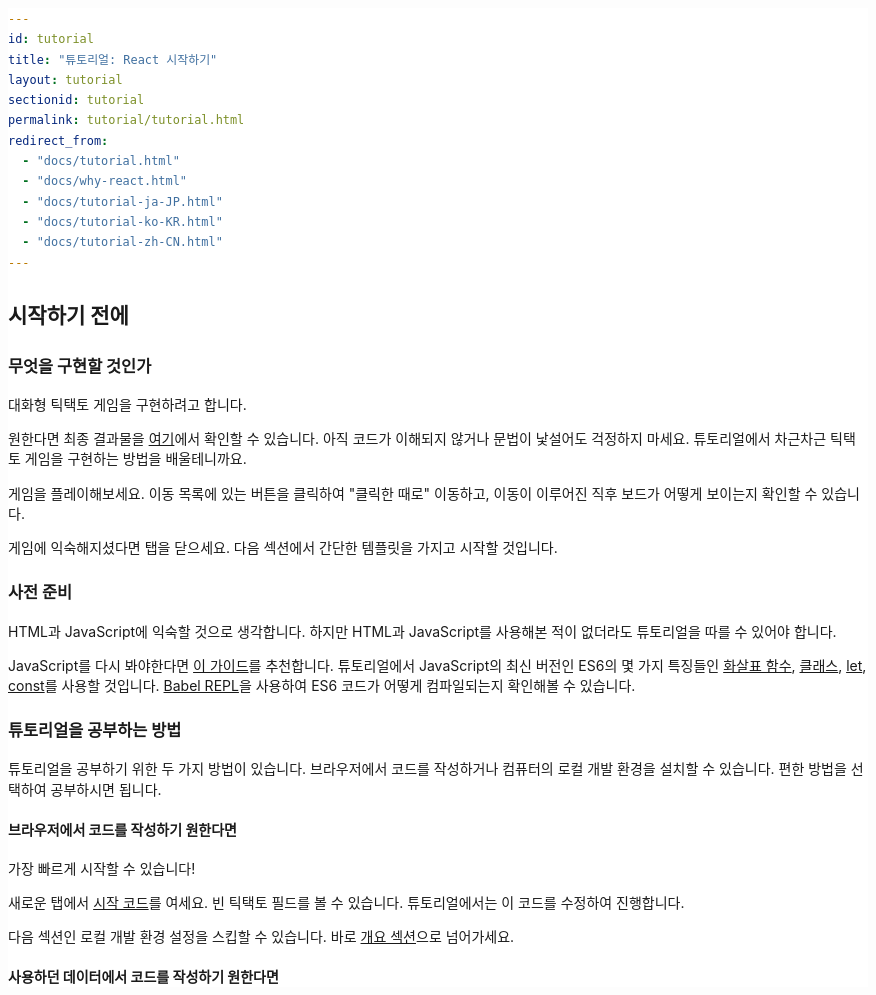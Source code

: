 ```yaml
---
id: tutorial
title: "튜토리얼: React 시작하기"
layout: tutorial
sectionid: tutorial
permalink: tutorial/tutorial.html
redirect_from:
  - "docs/tutorial.html"
  - "docs/why-react.html"
  - "docs/tutorial-ja-JP.html"
  - "docs/tutorial-ko-KR.html"
  - "docs/tutorial-zh-CN.html"
---
```


## 시작하기 전에

### 무엇을 구현할 것인가

대화형 틱택토 게임을 구현하려고 합니다.

원한다면 최종 결과물을 [여기](https://codepen.io/gaearon/pen/gWWZgR?editors=0010)에서 확인할 수 있습니다. 아직 코드가 이해되지 않거나 문법이 낯설어도 걱정하지 마세요. 튜토리얼에서 차근차근 틱택토 게임을 구현하는 방법을 배울테니까요.

게임을 플레이해보세요. 이동 목록에 있는 버튼을 클릭하여 "클릭한 때로" 이동하고, 이동이 이루어진 직후 보드가 어떻게 보이는지 확인할 수 있습니다.

게임에 익숙해지셨다면 탭을 닫으세요. 다음 섹션에서 간단한 템플릿을 가지고 시작할 것입니다.

### 사전 준비

HTML과 JavaScript에 익숙할 것으로 생각합니다. 하지만 HTML과 JavaScript를 사용해본 적이 없더라도 튜토리얼을 따를 수 있어야 합니다.

JavaScript를 다시 봐야한다면 [이 가이드](https://developer.mozilla.org/en-US/docs/Web/JavaScript/A_re-introduction_to_JavaScript)를 추천합니다. 튜토리얼에서 JavaScript의 최신 버전인 ES6의 몇 가지 특징들인 [화살표 함수](https://developer.mozilla.org/en-US/docs/Web/JavaScript/Reference/Functions/Arrow_functions), [클래스](https://developer.mozilla.org/en-US/docs/Web/JavaScript/Reference/Classes), [let](https://developer.mozilla.org/en-US/docs/Web/JavaScript/Reference/Statements/let), [const](https://developer.mozilla.org/en-US/docs/Web/JavaScript/Reference/Statements/const)를 사용할 것입니다. [Babel REPL](babel://es5-syntax-example)을 사용하여 ES6 코드가 어떻게 컴파일되는지 확인해볼 수 있습니다.

### 튜토리얼을 공부하는 방법

튜토리얼을 공부하기 위한 두 가지 방법이 있습니다. 브라우저에서 코드를 작성하거나 컴퓨터의 로컬 개발 환경을 설치할 수 있습니다. 편한 방법을 선택하여 공부하시면 됩니다.

#### 브라우저에서 코드를 작성하기 원한다면

가장 빠르게 시작할 수 있습니다!

새로운 탭에서 [시작 코드](https://codepen.io/gaearon/pen/oWWQNa?editors=0010)를 여세요. 빈 틱택토 필드를 볼 수 있습니다. 튜토리얼에서는 이 코드를 수정하여 진행합니다.

다음 섹션인 로컬 개발 환경 설정을 스킵할 수 있습니다. 바로 [개요 섹션](#overview)으로 넘어가세요.

#### 사용하던 데이터에서 코드를 작성하기 원한다면
